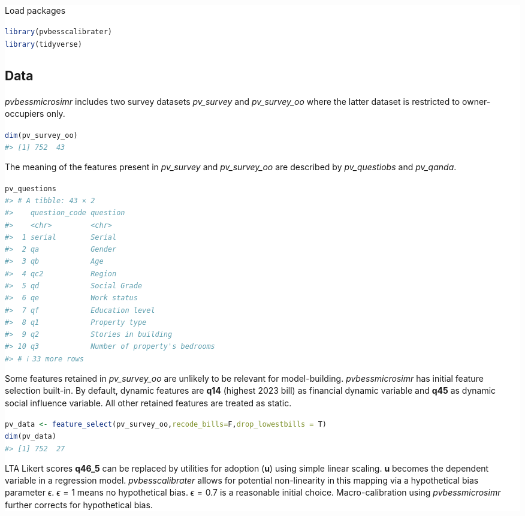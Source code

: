 Load packages

``` r
library(pvbesscalibrater)
library(tidyverse)
```

## Data

*pvbessmicrosimr* includes two survey datasets *pv_survey* and
*pv_survey_oo* where the latter dataset is restricted to owner-occupiers
only.

``` r
dim(pv_survey_oo)
#> [1] 752  43
```

The meaning of the features present in *pv_survey* and *pv_survey_oo*
are described by *pv_questiobs* and *pv_qanda*.

``` r
pv_questions
#> # A tibble: 43 × 2
#>    question_code question                     
#>    <chr>         <chr>                        
#>  1 serial        Serial                       
#>  2 qa            Gender                       
#>  3 qb            Age                          
#>  4 qc2           Region                       
#>  5 qd            Social Grade                 
#>  6 qe            Work status                  
#>  7 qf            Education level              
#>  8 q1            Property type                
#>  9 q2            Stories in building          
#> 10 q3            Number of property's bedrooms
#> # ℹ 33 more rows
```

Some features retained in *pv_survey_oo* are unlikely to be relevant for
model-building. *pvbessmicrosimr* has initial feature selection
built-in. By default, dynamic features are **q14** (highest 2023 bill)
as financial dynamic variable and **q45** as dynamic social influence
variable. All other retained features are treated as static.

``` r
pv_data <- feature_select(pv_survey_oo,recode_bills=F,drop_lowestbills = T)
dim(pv_data)
#> [1] 752  27
```

LTA Likert scores **q46_5** can be replaced by utilities for adoption
(**u**) using simple linear scaling. **u** becomes the dependent
variable in a regression model. *pvbesscalibrater* allows for potential
non-linearity in this mapping via a hypothetical bias parameter
$\epsilon$. $\epsilon=1$ means no hypothetical bias. $\epsilon=0.7$ is a
reasonable initial choice. Macro-calibration using *pvbessmicrosimr*
further corrects for hypothetical bias.

